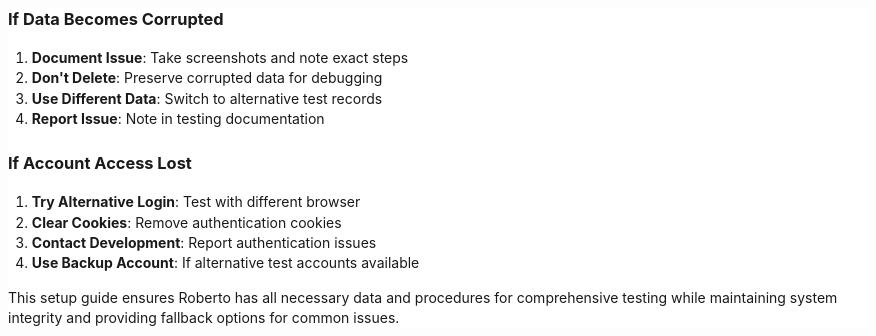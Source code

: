 ### If Data Becomes Corrupted
1. **Document Issue**: Take screenshots and note exact steps
2. **Don't Delete**: Preserve corrupted data for debugging
3. **Use Different Data**: Switch to alternative test records
4. **Report Issue**: Note in testing documentation

### If Account Access Lost
1. **Try Alternative Login**: Test with different browser
2. **Clear Cookies**: Remove authentication cookies
3. **Contact Development**: Report authentication issues
4. **Use Backup Account**: If alternative test accounts available

This setup guide ensures Roberto has all necessary data and procedures for comprehensive testing while maintaining system integrity and providing fallback options for common issues.